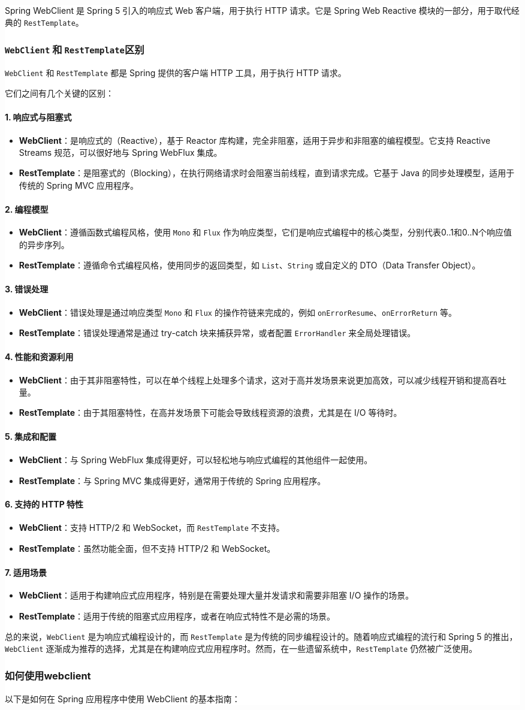 

Spring WebClient 是 Spring 5 引入的响应式 Web 客户端，用于执行 HTTP 请求。它是 Spring Web Reactive 模块的一部分，用于取代经典的 `RestTemplate`。

### `WebClient` 和 `RestTemplate`区别

`WebClient` 和 `RestTemplate` 都是 Spring 提供的客户端 HTTP 工具，用于执行 HTTP 请求。

它们之间有几个关键的区别：

#### 1. 响应式与阻塞式

- **WebClient**：是响应式的（Reactive），基于 Reactor 库构建，完全非阻塞，适用于异步和非阻塞的编程模型。它支持 Reactive Streams 规范，可以很好地与 Spring WebFlux 集成。

- **RestTemplate**：是阻塞式的（Blocking），在执行网络请求时会阻塞当前线程，直到请求完成。它基于 Java 的同步处理模型，适用于传统的 Spring MVC 应用程序。

#### 2. 编程模型

- **WebClient**：遵循函数式编程风格，使用 `Mono` 和 `Flux` 作为响应类型，它们是响应式编程中的核心类型，分别代表0..1和0..N个响应值的异步序列。

- **RestTemplate**：遵循命令式编程风格，使用同步的返回类型，如 `List`、`String` 或自定义的 DTO（Data Transfer Object）。

#### 3. 错误处理

- **WebClient**：错误处理是通过响应类型 `Mono` 和 `Flux` 的操作符链来完成的，例如 `onErrorResume`、`onErrorReturn` 等。

- **RestTemplate**：错误处理通常是通过 try-catch 块来捕获异常，或者配置 `ErrorHandler` 来全局处理错误。

#### 4. 性能和资源利用

- **WebClient**：由于其非阻塞特性，可以在单个线程上处理多个请求，这对于高并发场景来说更加高效，可以减少线程开销和提高吞吐量。

- **RestTemplate**：由于其阻塞特性，在高并发场景下可能会导致线程资源的浪费，尤其是在 I/O 等待时。

#### 5. 集成和配置

- **WebClient**：与 Spring WebFlux 集成得更好，可以轻松地与响应式编程的其他组件一起使用。

- **RestTemplate**：与 Spring MVC 集成得更好，通常用于传统的 Spring 应用程序。

#### 6. 支持的 HTTP 特性

- **WebClient**：支持 HTTP/2 和 WebSocket，而 `RestTemplate` 不支持。

- **RestTemplate**：虽然功能全面，但不支持 HTTP/2 和 WebSocket。

#### 7. 适用场景

- **WebClient**：适用于构建响应式应用程序，特别是在需要处理大量并发请求和需要非阻塞 I/O 操作的场景。

- **RestTemplate**：适用于传统的阻塞式应用程序，或者在响应式特性不是必需的场景。

总的来说，`WebClient` 是为响应式编程设计的，而 `RestTemplate` 是为传统的同步编程设计的。随着响应式编程的流行和 Spring 5 的推出，`WebClient` 逐渐成为推荐的选择，尤其是在构建响应式应用程序时。然而，在一些遗留系统中，`RestTemplate` 仍然被广泛使用。

### 如何使用webclient

以下是如何在 Spring 应用程序中使用 WebClient 的基本指南：
